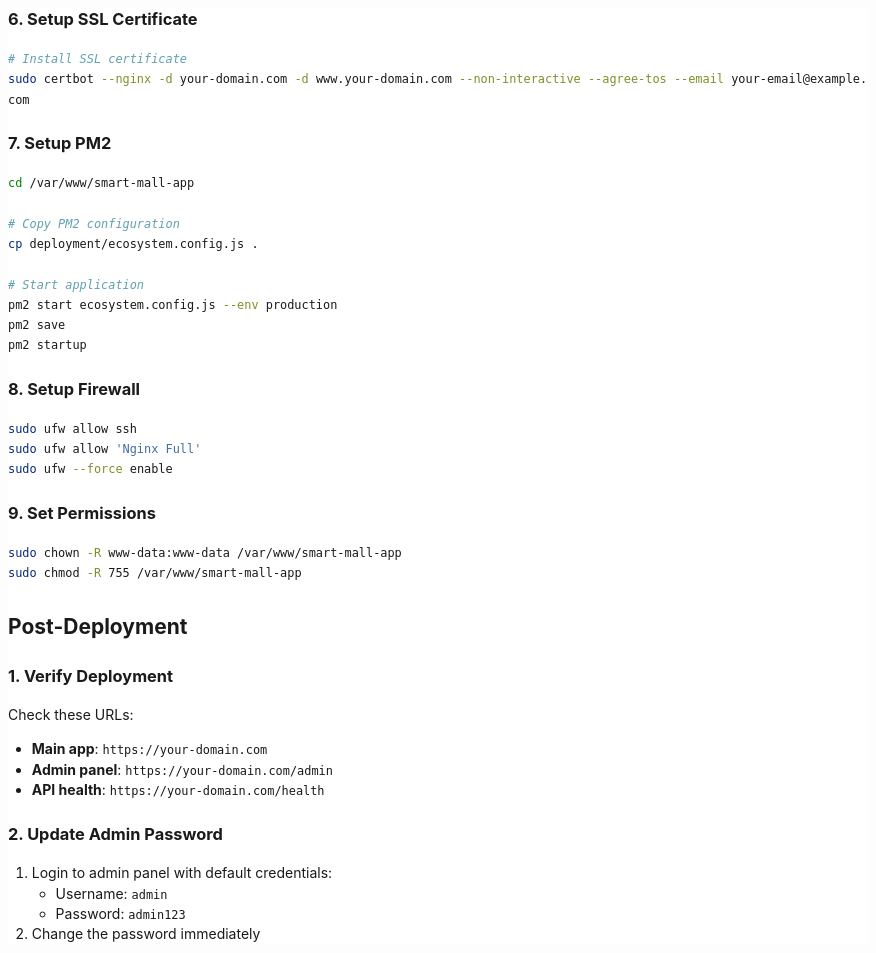 ### 6. Setup SSL Certificate

```bash
# Install SSL certificate
sudo certbot --nginx -d your-domain.com -d www.your-domain.com --non-interactive --agree-tos --email your-email@example.com
```

### 7. Setup PM2

```bash
cd /var/www/smart-mall-app

# Copy PM2 configuration
cp deployment/ecosystem.config.js .

# Start application
pm2 start ecosystem.config.js --env production
pm2 save
pm2 startup
```

### 8. Setup Firewall

```bash
sudo ufw allow ssh
sudo ufw allow 'Nginx Full'
sudo ufw --force enable
```

### 9. Set Permissions

```bash
sudo chown -R www-data:www-data /var/www/smart-mall-app
sudo chmod -R 755 /var/www/smart-mall-app
```

## Post-Deployment

### 1. Verify Deployment

Check these URLs:
- **Main app**: `https://your-domain.com`
- **Admin panel**: `https://your-domain.com/admin`
- **API health**: `https://your-domain.com/health`

### 2. Update Admin Password

1. Login to admin panel with default credentials:
   - Username: `admin`
   - Password: `admin123`
2. Change the password immediately
